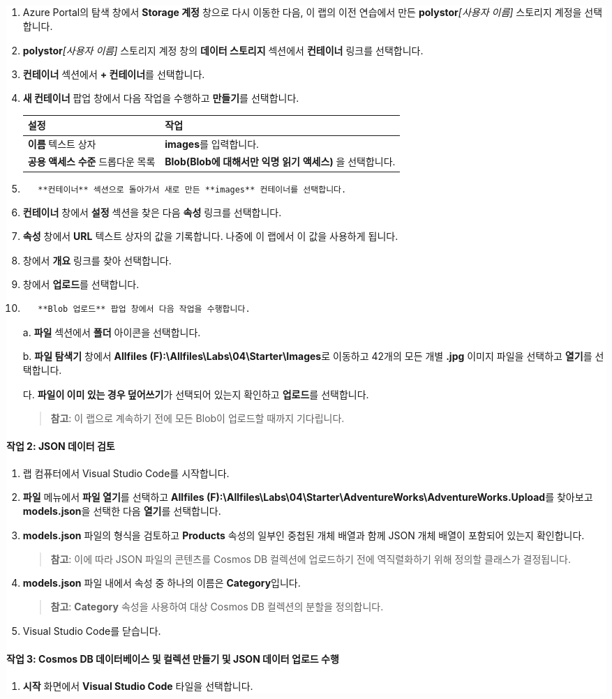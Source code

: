 1.  Azure Portal의 탐색 창에서 **Storage 계정** 창으로 다시 이동한 다음, 이 랩의 이전 연습에서 만든 **polystor**_[사용자 이름]_ 스토리지 계정을 선택합니다.

1.  **polystor**_[사용자 이름]_ 스토리지 계정 창의 **데이터 스토리지** 섹션에서 **컨테이너** 링크를 선택합니다.

1.  **컨테이너** 섹션에서 **+ 컨테이너**를 선택합니다.

1.  **새 컨테이너** 팝업 창에서 다음 작업을 수행하고 **만들기**를 선택합니다.

    | 설정 | 작업 |
    | -- | -- |
    | **이름** 텍스트 상자 | **images**를 입력합니다. |
    | **공용 액세스 수준** 드롭다운 목록 | **Blob(Blob에 대해서만 익명 읽기 액세스)** 을 선택합니다. |
    
   
1.  
          **컨테이너** 섹션으로 돌아가서 새로 만든 **images** 컨테이너를 선택합니다.

1.  **컨테이너** 창에서 **설정** 섹션을 찾은 다음 **속성** 링크를 선택합니다.

1.  **속성** 창에서 **URL** 텍스트 상자의 값을 기록합니다. 나중에 이 랩에서 이 값을 사용하게 됩니다.

1.  창에서 **개요** 링크를 찾아 선택합니다.
1.  창에서 **업로드**를 선택합니다.

1.  
          **Blob 업로드** 팝업 창에서 다음 작업을 수행합니다.
    
    a.  **파일** 섹션에서 **폴더** 아이콘을 선택합니다.
    
    b.  **파일 탐색기** 창에서 **Allfiles (F):\\Allfiles\\Labs\\04\\Starter\\Images**로 이동하고 42개의 모든 개별 **.jpg** 이미지 파일을 선택하고 **열기**를 선택합니다.
    
    다.  **파일이 이미 있는 경우 덮어쓰기**가 선택되어 있는지 확인하고 **업로드**를 선택합니다.

    > **참고**: 이 랩으로 계속하기 전에 모든 Blob이 업로드할 때까지 기다립니다.

#### <a name="task-2-review-json-data"></a>작업 2: JSON 데이터 검토

1.  랩 컴퓨터에서 Visual Studio Code를 시작합니다.

1.  **파일** 메뉴에서 **파일 열기**를 선택하고 **Allfiles (F):\\Allfiles\\Labs\\04\\Starter\\AdventureWorks\\AdventureWorks.Upload**를 찾아보고 **models.json**을 선택한 다음 **열기**를 선택합니다.

1.  **models.json** 파일의 형식을 검토하고 **Products** 속성의 일부인 중첩된 개체 배열과 함께 JSON 개체 배열이 포함되어 있는지 확인합니다.

    > **참고**: 이에 따라 JSON 파일의 콘텐츠를 Cosmos DB 컬렉션에 업로드하기 전에 역직렬화하기 위해 정의할 클래스가 결정됩니다.

1.  **models.json** 파일 내에서 속성 중 하나의 이름은 **Category**입니다.

    > **참고**: **Category** 속성을 사용하여 대상 Cosmos DB 컬렉션의 분할을 정의합니다.

1.  Visual Studio Code를 닫습니다.

#### <a name="task-3-create-a-cosmos-db-database-and-collection-and-perform-a-json-data-upload"></a>작업 3: Cosmos DB 데이터베이스 및 컬렉션 만들기 및 JSON 데이터 업로드 수행

1.  **시작** 화면에서 **Visual Studio Code** 타일을 선택합니다.
